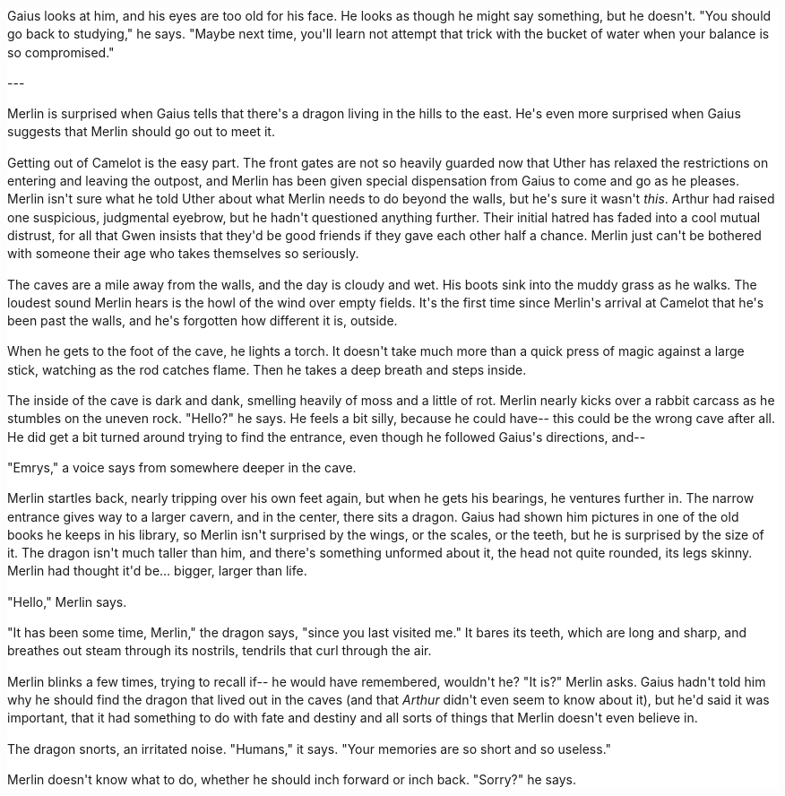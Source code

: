 Gaius looks at him, and his eyes are too old for his face. He looks as though he might say something, but he doesn't. "You should go back to studying," he says. "Maybe next time, you'll learn not attempt that trick with the bucket of water when your balance is so compromised."

\-\-\-

Merlin is surprised when Gaius tells that there's a dragon living in the hills to the east. He's even more surprised when Gaius suggests that Merlin should go out to meet it.

Getting out of Camelot is the easy part. The front gates are not so heavily guarded now that Uther has relaxed the restrictions on entering and leaving the outpost, and Merlin has been given special dispensation from Gaius to come and go as he pleases. Merlin isn't sure what he told Uther about what Merlin needs to do beyond the walls, but he's sure it wasn't *this*. Arthur had raised one suspicious, judgmental eyebrow, but he hadn't questioned anything further. Their initial hatred has faded into a cool mutual distrust, for all that Gwen insists that they'd be good friends if they gave each other half a chance. Merlin just can't be bothered with someone their age who takes themselves so seriously.

The caves are a mile away from the walls, and the day is cloudy and wet. His boots sink into the muddy grass as he walks. The loudest sound Merlin hears is the howl of the wind over empty fields. It's the first time since Merlin's arrival at Camelot that he's been past the walls, and he's forgotten how different it is, outside.

When he gets to the foot of the cave, he lights a torch. It doesn't take much more than a quick press of magic against a large stick, watching as the rod catches flame. Then he takes a deep breath and steps inside.

The inside of the cave is dark and dank, smelling heavily of moss and a little of rot. Merlin nearly kicks over a rabbit carcass as he stumbles on the uneven rock. "Hello?" he says. He feels a bit silly, because he could have\-\- this could be the wrong cave after all. He did get a bit turned around trying to find the entrance, even though he followed Gaius's directions, and\-\-

"Emrys," a voice says from somewhere deeper in the cave.

Merlin startles back, nearly tripping over his own feet again, but when he gets his bearings, he ventures further in. The narrow entrance gives way to a larger cavern, and in the center, there sits a dragon. Gaius had shown him pictures in one of the old books he keeps in his library, so Merlin isn't surprised by the wings, or the scales, or the teeth, but he is surprised by the size of it. The dragon isn't much taller than him, and there's something unformed about it, the head not quite rounded, its legs skinny. Merlin had thought it'd be… bigger, larger than life.

"Hello," Merlin says.

"It has been some time, Merlin," the dragon says, "since you last visited me." It bares its teeth, which are long and sharp, and breathes out steam through its nostrils, tendrils that curl through the air.

Merlin blinks a few times, trying to recall if\-\- he would have remembered, wouldn't he? "It is?" Merlin asks. Gaius hadn't told him why he should find the dragon that lived out in the caves (and that *Arthur* didn't even seem to know about it), but he'd said it was important, that it had something to do with fate and destiny and all sorts of things that Merlin doesn't even believe in.

The dragon snorts, an irritated noise. "Humans," it says. "Your memories are so short and so useless."

Merlin doesn't know what to do, whether he should inch forward or inch back. "Sorry?" he says.
